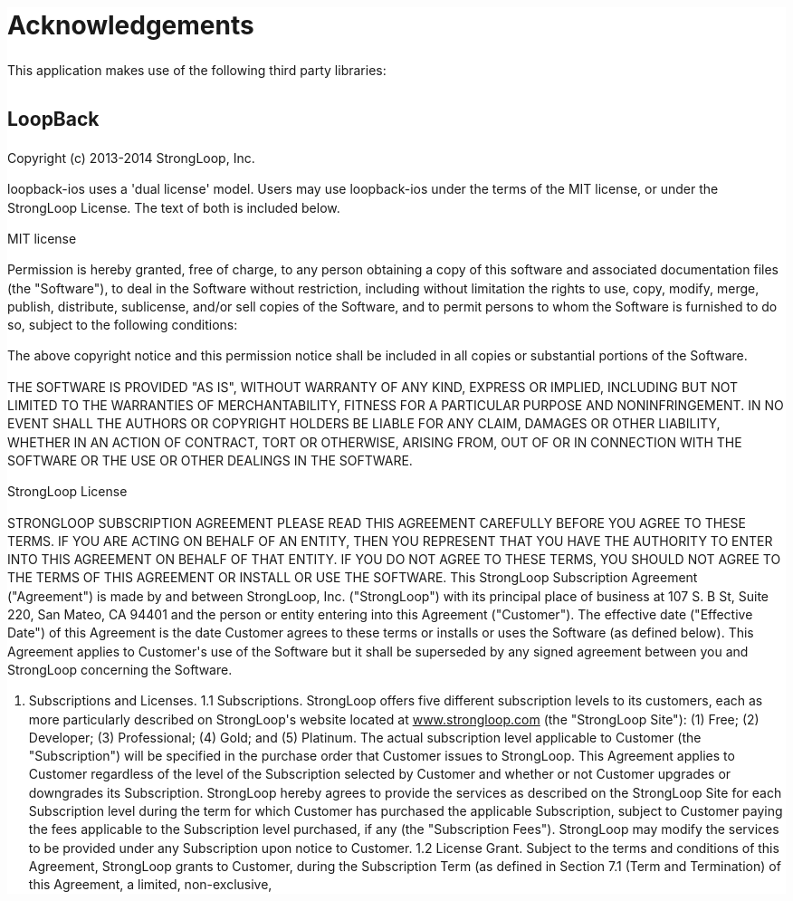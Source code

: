 # Acknowledgements
This application makes use of the following third party libraries:

## LoopBack

Copyright (c) 2013-2014 StrongLoop, Inc.

loopback-ios uses a 'dual license' model. Users may use loopback-ios under the 
terms of the MIT license, or under the StrongLoop License. The text of both is 
included below.

MIT license

Permission is hereby granted, free of charge, to any person obtaining a copy
of this software and associated documentation files (the "Software"), to deal
in the Software without restriction, including without limitation the rights
to use, copy, modify, merge, publish, distribute, sublicense, and/or sell
copies of the Software, and to permit persons to whom the Software is
furnished to do so, subject to the following conditions:

The above copyright notice and this permission notice shall be included in
all copies or substantial portions of the Software.

THE SOFTWARE IS PROVIDED "AS IS", WITHOUT WARRANTY OF ANY KIND, EXPRESS OR
IMPLIED, INCLUDING BUT NOT LIMITED TO THE WARRANTIES OF MERCHANTABILITY,
FITNESS FOR A PARTICULAR PURPOSE AND NONINFRINGEMENT. IN NO EVENT SHALL THE
AUTHORS OR COPYRIGHT HOLDERS BE LIABLE FOR ANY CLAIM, DAMAGES OR OTHER
LIABILITY, WHETHER IN AN ACTION OF CONTRACT, TORT OR OTHERWISE, ARISING FROM,
OUT OF OR IN CONNECTION WITH THE SOFTWARE OR THE USE OR OTHER DEALINGS IN
THE SOFTWARE.

StrongLoop License

STRONGLOOP SUBSCRIPTION AGREEMENT
PLEASE READ THIS AGREEMENT CAREFULLY BEFORE YOU AGREE TO THESE TERMS.  IF YOU
ARE ACTING ON BEHALF OF AN ENTITY, THEN YOU REPRESENT THAT YOU HAVE THE
AUTHORITY TO ENTER INTO THIS AGREEMENT ON BEHALF OF THAT ENTITY.  IF YOU DO NOT
AGREE TO THESE TERMS, YOU SHOULD NOT AGREE TO THE TERMS OF THIS AGREEMENT OR
INSTALL OR USE THE SOFTWARE.
This StrongLoop Subscription Agreement ("Agreement") is made by and between
StrongLoop, Inc. ("StrongLoop") with its principal place of business at 107 S.
B St, Suite 220, San Mateo, CA 94401 and the person or entity entering into this
Agreement ("Customer").  The effective date ("Effective Date") of this Agreement
is the date Customer agrees to these terms or installs or uses the Software (as
defined below).  This Agreement applies to Customer's use of the Software but it
shall be superseded by any signed agreement between you and StrongLoop
concerning the Software.
1. Subscriptions and Licenses.
1.1 Subscriptions.  StrongLoop offers five different subscription levels to its
customers, each as more particularly described on StrongLoop's website located
at www.strongloop.com (the "StrongLoop Site"):  (1) Free; (2) Developer; (3)
Professional; (4) Gold; and (5) Platinum.  The actual subscription level
applicable to Customer (the "Subscription") will be specified in the purchase
order that Customer issues to StrongLoop.  This Agreement applies to Customer
regardless of the level of the Subscription selected by Customer and whether or
not Customer upgrades or downgrades its Subscription.  StrongLoop hereby agrees
to provide the services as described on the StrongLoop Site for each
Subscription level during the term for which Customer has purchased the
applicable Subscription, subject to Customer paying the fees applicable to the
Subscription level purchased, if any (the "Subscription Fees").  StrongLoop may
modify the services to be provided under any Subscription upon notice to
Customer.
1.2 License Grant.  Subject to the terms and conditions of this Agreement,
StrongLoop grants to Customer, during the Subscription Term (as defined in
Section 7.1 (Term and Termination) of this Agreement, a limited, non-exclusive,